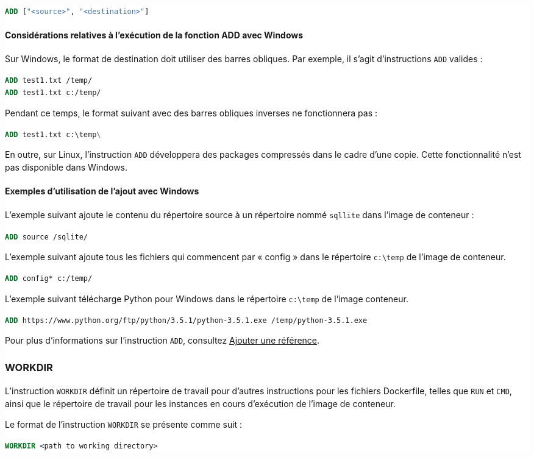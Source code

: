```dockerfile
ADD ["<source>", "<destination>"]
```

#### <a name="considerations-for-running-add-with-windows"></a>Considérations relatives à l’exécution de la fonction ADD avec Windows

Sur Windows, le format de destination doit utiliser des barres obliques. Par exemple, il s’agit d’instructions `ADD` valides :

```dockerfile
ADD test1.txt /temp/
ADD test1.txt c:/temp/
```

Pendant ce temps, le format suivant avec des barres obliques inverses ne fonctionnera pas :

```dockerfile
ADD test1.txt c:\temp\
```

En outre, sur Linux, l’instruction `ADD` développera des packages compressés dans le cadre d’une copie. Cette fonctionnalité n’est pas disponible dans Windows.

#### <a name="examples-of-using-add-with-windows"></a>Exemples d’utilisation de l’ajout avec Windows

L’exemple suivant ajoute le contenu du répertoire source à un répertoire nommé `sqllite` dans l’image de conteneur :

```dockerfile
ADD source /sqlite/
```

L’exemple suivant ajoute tous les fichiers qui commencent par « config » dans le répertoire `c:\temp` de l’image de conteneur.

```dockerfile
ADD config* c:/temp/
```

L’exemple suivant télécharge Python pour Windows dans le répertoire `c:\temp` de l’image conteneur.

```dockerfile
ADD https://www.python.org/ftp/python/3.5.1/python-3.5.1.exe /temp/python-3.5.1.exe
```

Pour plus d’informations sur l’instruction `ADD`, consultez [Ajouter une référence](https://docs.docker.com/engine/reference/builder/#add).

### <a name="workdir"></a>WORKDIR

L’instruction `WORKDIR` définit un répertoire de travail pour d’autres instructions pour les fichiers Dockerfile, telles que `RUN` et `CMD`, ainsi que le répertoire de travail pour les instances en cours d’exécution de l’image de conteneur.

Le format de l’instruction `WORKDIR` se présente comme suit :

```dockerfile
WORKDIR <path to working directory>
```
